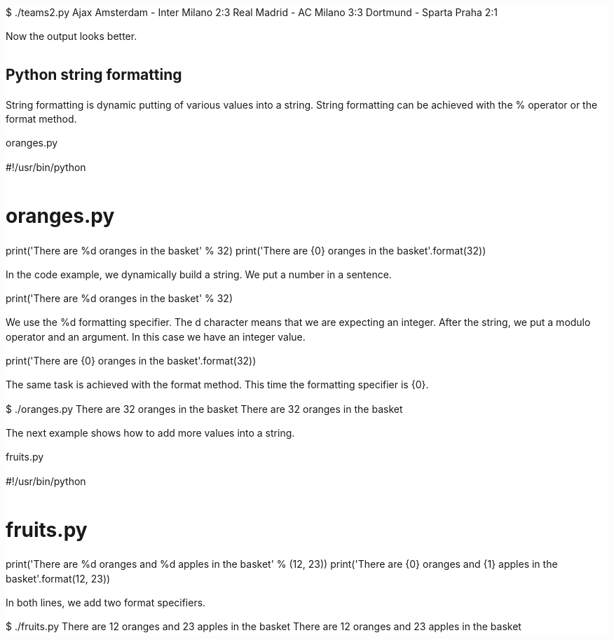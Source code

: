 $ ./teams2.py
Ajax Amsterdam  -    Inter Milano    2:3
Real Madrid     -    AC Milano       3:3
Dortmund        -    Sparta Praha    2:1

Now the output looks better.

## Python string formatting

String formatting is dynamic putting of various values into a string. String
formatting can be achieved with the % operator or the
format method.

oranges.py
  

#!/usr/bin/python

# oranges.py

print('There are %d oranges in the basket' % 32)
print('There are {0} oranges in the basket'.format(32))

In the code example, we dynamically build a string. We put a number
in a sentence.

print('There are %d oranges in the basket' % 32)

We use the %d formatting specifier. The d character
means that we are expecting an integer. After the string, we put a modulo
operator and an argument. In this case we have an integer value.

print('There are {0} oranges in the basket'.format(32))

The same task is achieved with the format method. This time
the formatting specifier is {0}.

$ ./oranges.py
There are 32 oranges in the basket
There are 32 oranges in the basket

The next example shows how to add more values into a string.

fruits.py
  

#!/usr/bin/python

# fruits.py

print('There are %d oranges and %d apples in the basket' % (12, 23))
print('There are {0} oranges and {1} apples in the basket'.format(12, 23))

In both lines, we add two format specifiers.

$ ./fruits.py
There are 12 oranges and 23 apples in the basket
There are 12 oranges and 23 apples in the basket
